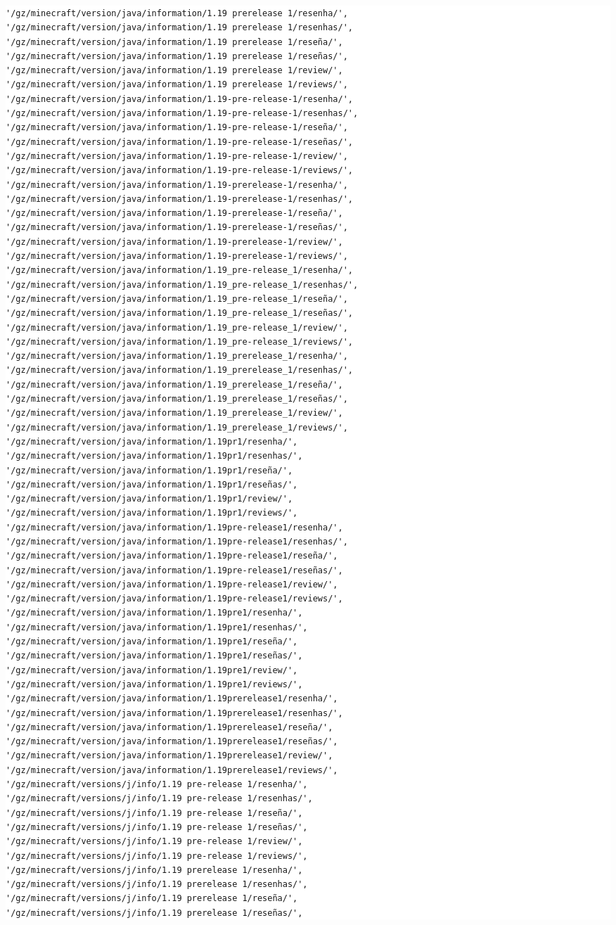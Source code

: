     '/gz/minecraft/version/java/information/1.19 prerelease 1/resenha/',
    '/gz/minecraft/version/java/information/1.19 prerelease 1/resenhas/',
    '/gz/minecraft/version/java/information/1.19 prerelease 1/reseña/',
    '/gz/minecraft/version/java/information/1.19 prerelease 1/reseñas/',
    '/gz/minecraft/version/java/information/1.19 prerelease 1/review/',
    '/gz/minecraft/version/java/information/1.19 prerelease 1/reviews/',
    '/gz/minecraft/version/java/information/1.19-pre-release-1/resenha/',
    '/gz/minecraft/version/java/information/1.19-pre-release-1/resenhas/',
    '/gz/minecraft/version/java/information/1.19-pre-release-1/reseña/',
    '/gz/minecraft/version/java/information/1.19-pre-release-1/reseñas/',
    '/gz/minecraft/version/java/information/1.19-pre-release-1/review/',
    '/gz/minecraft/version/java/information/1.19-pre-release-1/reviews/',
    '/gz/minecraft/version/java/information/1.19-prerelease-1/resenha/',
    '/gz/minecraft/version/java/information/1.19-prerelease-1/resenhas/',
    '/gz/minecraft/version/java/information/1.19-prerelease-1/reseña/',
    '/gz/minecraft/version/java/information/1.19-prerelease-1/reseñas/',
    '/gz/minecraft/version/java/information/1.19-prerelease-1/review/',
    '/gz/minecraft/version/java/information/1.19-prerelease-1/reviews/',
    '/gz/minecraft/version/java/information/1.19_pre-release_1/resenha/',
    '/gz/minecraft/version/java/information/1.19_pre-release_1/resenhas/',
    '/gz/minecraft/version/java/information/1.19_pre-release_1/reseña/',
    '/gz/minecraft/version/java/information/1.19_pre-release_1/reseñas/',
    '/gz/minecraft/version/java/information/1.19_pre-release_1/review/',
    '/gz/minecraft/version/java/information/1.19_pre-release_1/reviews/',
    '/gz/minecraft/version/java/information/1.19_prerelease_1/resenha/',
    '/gz/minecraft/version/java/information/1.19_prerelease_1/resenhas/',
    '/gz/minecraft/version/java/information/1.19_prerelease_1/reseña/',
    '/gz/minecraft/version/java/information/1.19_prerelease_1/reseñas/',
    '/gz/minecraft/version/java/information/1.19_prerelease_1/review/',
    '/gz/minecraft/version/java/information/1.19_prerelease_1/reviews/',
    '/gz/minecraft/version/java/information/1.19pr1/resenha/',
    '/gz/minecraft/version/java/information/1.19pr1/resenhas/',
    '/gz/minecraft/version/java/information/1.19pr1/reseña/',
    '/gz/minecraft/version/java/information/1.19pr1/reseñas/',
    '/gz/minecraft/version/java/information/1.19pr1/review/',
    '/gz/minecraft/version/java/information/1.19pr1/reviews/',
    '/gz/minecraft/version/java/information/1.19pre-release1/resenha/',
    '/gz/minecraft/version/java/information/1.19pre-release1/resenhas/',
    '/gz/minecraft/version/java/information/1.19pre-release1/reseña/',
    '/gz/minecraft/version/java/information/1.19pre-release1/reseñas/',
    '/gz/minecraft/version/java/information/1.19pre-release1/review/',
    '/gz/minecraft/version/java/information/1.19pre-release1/reviews/',
    '/gz/minecraft/version/java/information/1.19pre1/resenha/',
    '/gz/minecraft/version/java/information/1.19pre1/resenhas/',
    '/gz/minecraft/version/java/information/1.19pre1/reseña/',
    '/gz/minecraft/version/java/information/1.19pre1/reseñas/',
    '/gz/minecraft/version/java/information/1.19pre1/review/',
    '/gz/minecraft/version/java/information/1.19pre1/reviews/',
    '/gz/minecraft/version/java/information/1.19prerelease1/resenha/',
    '/gz/minecraft/version/java/information/1.19prerelease1/resenhas/',
    '/gz/minecraft/version/java/information/1.19prerelease1/reseña/',
    '/gz/minecraft/version/java/information/1.19prerelease1/reseñas/',
    '/gz/minecraft/version/java/information/1.19prerelease1/review/',
    '/gz/minecraft/version/java/information/1.19prerelease1/reviews/',
    '/gz/minecraft/versions/j/info/1.19 pre-release 1/resenha/',
    '/gz/minecraft/versions/j/info/1.19 pre-release 1/resenhas/',
    '/gz/minecraft/versions/j/info/1.19 pre-release 1/reseña/',
    '/gz/minecraft/versions/j/info/1.19 pre-release 1/reseñas/',
    '/gz/minecraft/versions/j/info/1.19 pre-release 1/review/',
    '/gz/minecraft/versions/j/info/1.19 pre-release 1/reviews/',
    '/gz/minecraft/versions/j/info/1.19 prerelease 1/resenha/',
    '/gz/minecraft/versions/j/info/1.19 prerelease 1/resenhas/',
    '/gz/minecraft/versions/j/info/1.19 prerelease 1/reseña/',
    '/gz/minecraft/versions/j/info/1.19 prerelease 1/reseñas/',